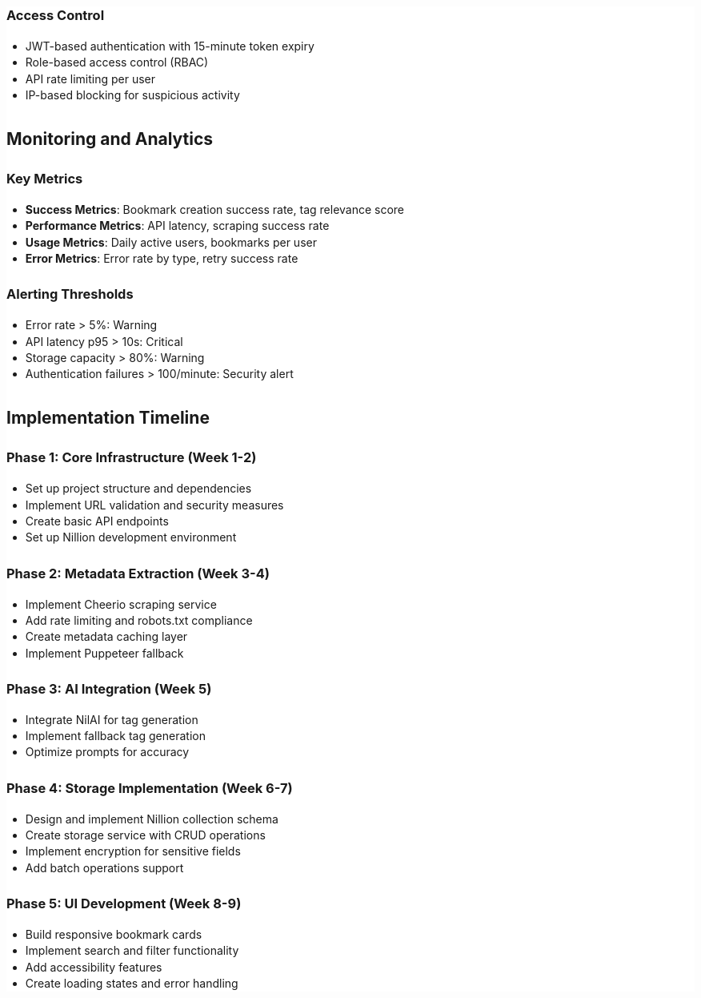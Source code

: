 ### Access Control
- JWT-based authentication with 15-minute token expiry
- Role-based access control (RBAC)
- API rate limiting per user
- IP-based blocking for suspicious activity

## Monitoring and Analytics

### Key Metrics
- **Success Metrics**: Bookmark creation success rate, tag relevance score
- **Performance Metrics**: API latency, scraping success rate
- **Usage Metrics**: Daily active users, bookmarks per user
- **Error Metrics**: Error rate by type, retry success rate

### Alerting Thresholds
- Error rate > 5%: Warning
- API latency p95 > 10s: Critical
- Storage capacity > 80%: Warning
- Authentication failures > 100/minute: Security alert

## Implementation Timeline

### Phase 1: Core Infrastructure (Week 1-2)
- Set up project structure and dependencies
- Implement URL validation and security measures
- Create basic API endpoints
- Set up Nillion development environment

### Phase 2: Metadata Extraction (Week 3-4)
- Implement Cheerio scraping service
- Add rate limiting and robots.txt compliance
- Create metadata caching layer
- Implement Puppeteer fallback

### Phase 3: AI Integration (Week 5)
- Integrate NilAI for tag generation
- Implement fallback tag generation
- Optimize prompts for accuracy

### Phase 4: Storage Implementation (Week 6-7)
- Design and implement Nillion collection schema
- Create storage service with CRUD operations
- Implement encryption for sensitive fields
- Add batch operations support

### Phase 5: UI Development (Week 8-9)
- Build responsive bookmark cards
- Implement search and filter functionality
- Add accessibility features
- Create loading states and error handling
